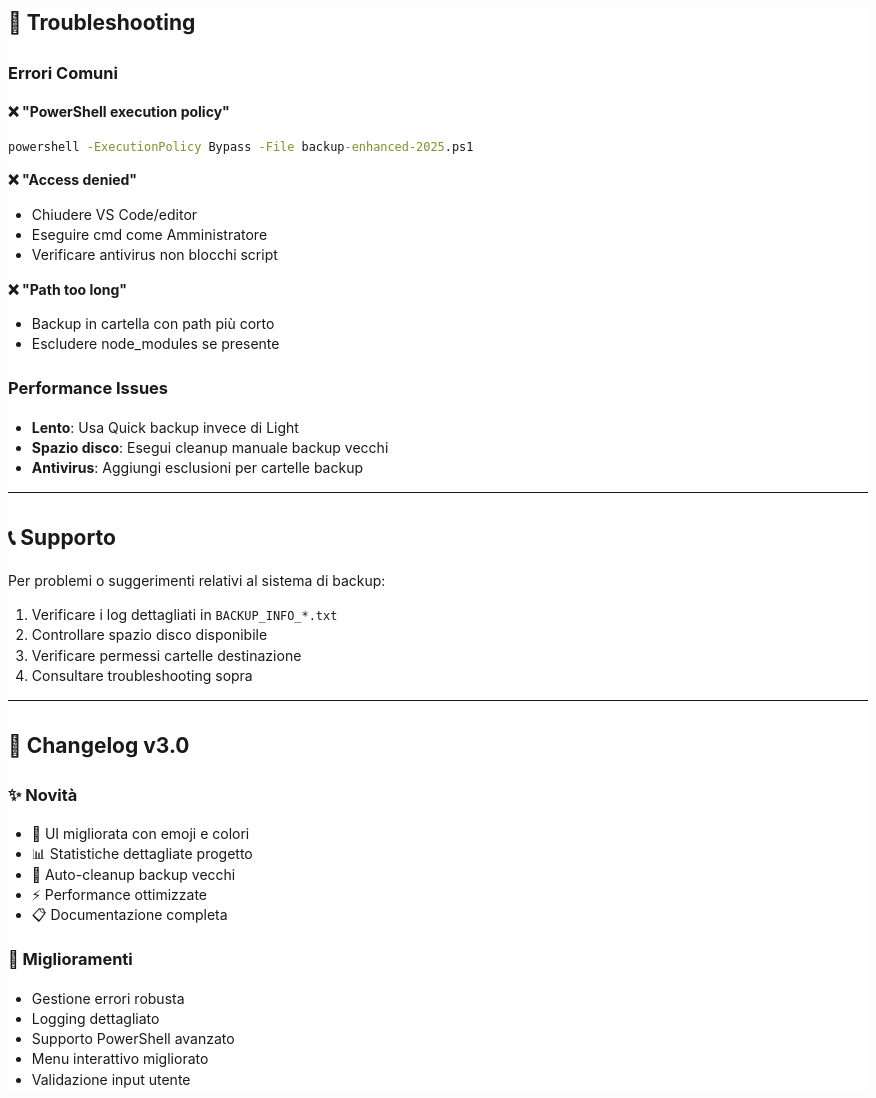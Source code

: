 
## 🐛 Troubleshooting

### Errori Comuni

**❌ "PowerShell execution policy"**

```cmd
powershell -ExecutionPolicy Bypass -File backup-enhanced-2025.ps1
```

**❌ "Access denied"**

- Chiudere VS Code/editor
- Eseguire cmd come Amministratore
- Verificare antivirus non blocchi script

**❌ "Path too long"**

- Backup in cartella con path più corto
- Escludere node_modules se presente

### Performance Issues

- **Lento**: Usa Quick backup invece di Light
- **Spazio disco**: Esegui cleanup manuale backup vecchi
- **Antivirus**: Aggiungi esclusioni per cartelle backup

---

## 📞 Supporto

Per problemi o suggerimenti relativi al sistema di backup:

1. Verificare i log dettagliati in `BACKUP_INFO_*.txt`
2. Controllare spazio disco disponibile
3. Verificare permessi cartelle destinazione
4. Consultare troubleshooting sopra

---

## 📝 Changelog v3.0

### ✨ Novità

- 🎨 UI migliorata con emoji e colori
- 📊 Statistiche dettagliate progetto
- 🧹 Auto-cleanup backup vecchi
- ⚡ Performance ottimizzate
- 📋 Documentazione completa

### 🔧 Miglioramenti

- Gestione errori robusta
- Logging dettagliato
- Supporto PowerShell avanzato
- Menu interattivo migliorato
- Validazione input utente
